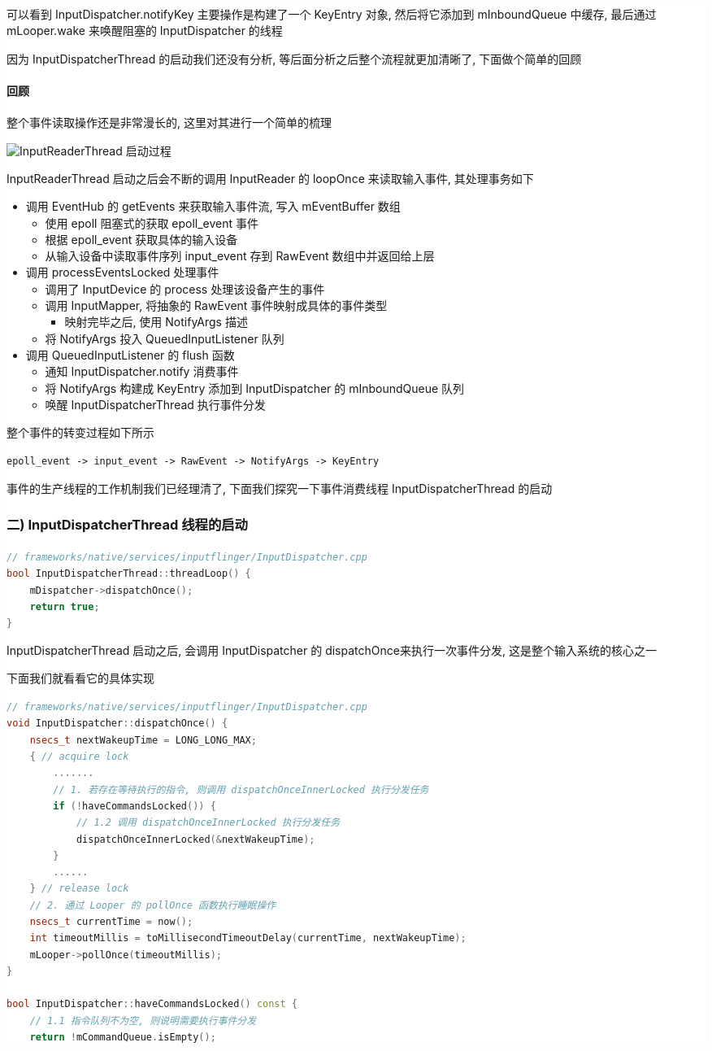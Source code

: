```C++
```
可以看到 InputDispatcher.notifyKey 主要操作是构建了一个 KeyEntry 对象, 然后将它添加到 mInboundQueue 中缓存, 最后通过 mLooper.wake 来唤醒阻塞的 InputDispatcher 的线程

因为 InputDispatcherThread 的启动我们还没有分析, 等后面分析之后整个流程就更加清晰了, 下面做个简单的回顾

#### 回顾
整个事件读取操作还是非常漫长的, 这里对其进行一个简单的梳理

![InputReaderThread 启动过程](https://i.loli.net/2019/11/19/aAsoZhDIuNMTqCi.png)

InputReaderThread 启动之后会不断的调用 InputReader 的 loopOnce 来读取输入事件, 其处理事务如下
- 调用 EventHub 的 getEvents 来获取输入事件流, 写入 mEventBuffer 数组
  - 使用 epoll 阻塞式的获取 epoll_event 事件
  - 根据 epoll_event 获取具体的输入设备
  - 从输入设备中读取事件序列 input_event 存到 RawEvent 数组中并返回给上层
- 调用 processEventsLocked 处理事件
  - 调用了 InputDevice 的 process 处理该设备产生的事件
  - 调用 InputMapper, 将抽象的 RawEvent 事件映射成具体的事件类型
    - 映射完毕之后, 使用 NotifyArgs 描述
  - 将 NotifyArgs 投入 QueuedInputListener 队列
- 调用 QueuedInputListener 的 flush 函数
  - 通知 InputDispatcher.notify 消费事件
  - 将 NotifyArgs 构建成 KeyEntry 添加到 InputDispatcher 的 mInboundQueue 队列
  - 唤醒 InputDispatcherThread 执行事件分发

整个事件的转变过程如下所示
```
epoll_event -> input_event -> RawEvent -> NotifyArgs -> KeyEntry
```

事件的生产线程的工作机制我们已经理清了, 下面我们探究一下事件消费线程 InputDispatcherThread 的启动

### 二) InputDispatcherThread 线程的启动
```C++
// frameworks/native/services/inputflinger/InputDispatcher.cpp
bool InputDispatcherThread::threadLoop() {
    mDispatcher->dispatchOnce();
    return true;
}
```
InputDispatcherThread 启动之后, 会调用 InputDispatcher 的 dispatchOnce来执行一次事件分发, 这是整个输入系统的核心之一

下面我们就看看它的具体实现
```C++
// frameworks/native/services/inputflinger/InputDispatcher.cpp
void InputDispatcher::dispatchOnce() {
    nsecs_t nextWakeupTime = LONG_LONG_MAX;
    { // acquire lock
        .......
        // 1. 若存在等待执行的指令, 则调用 dispatchOnceInnerLocked 执行分发任务
        if (!haveCommandsLocked()) {
            // 1.2 调用 dispatchOnceInnerLocked 执行分发任务
            dispatchOnceInnerLocked(&nextWakeupTime);
        }
        ......
    } // release lock
    // 2. 通过 Looper 的 pollOnce 函数执行睡眠操作
    nsecs_t currentTime = now();
    int timeoutMillis = toMillisecondTimeoutDelay(currentTime, nextWakeupTime);
    mLooper->pollOnce(timeoutMillis);
}

bool InputDispatcher::haveCommandsLocked() const {
    // 1.1 指令队列不为空, 则说明需要执行事件分发
    return !mCommandQueue.isEmpty();
```